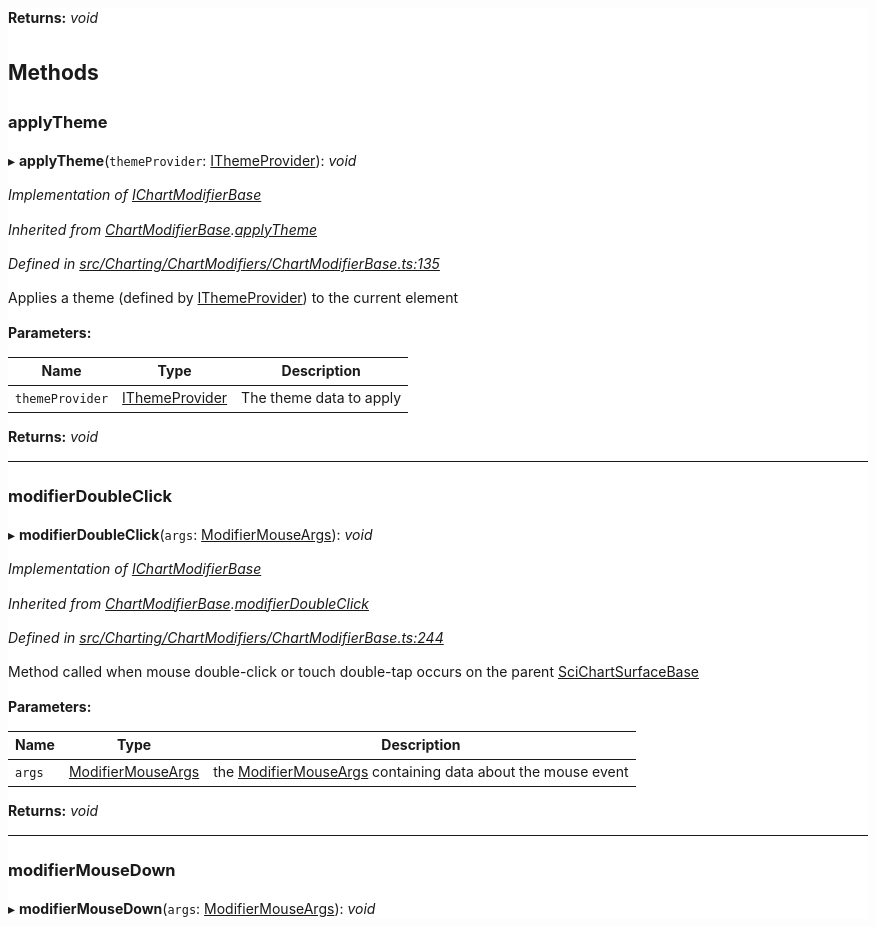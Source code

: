 **Returns:** *void*

## Methods

###  applyTheme

▸ **applyTheme**(`themeProvider`: [IThemeProvider](../interfaces/ithemeprovider.md)): *void*

*Implementation of [IChartModifierBase](../interfaces/ichartmodifierbase.md)*

*Inherited from [ChartModifierBase](chartmodifierbase.md).[applyTheme](chartmodifierbase.md#applytheme)*

*Defined in [src/Charting/ChartModifiers/ChartModifierBase.ts:135](https://github.com/ABTSoftware/SciChart.Dev/blob/ff9f38d289/Web/src/SciChart/src/Charting/ChartModifiers/ChartModifierBase.ts#L135)*

Applies a theme (defined by [IThemeProvider](../interfaces/ithemeprovider.md)) to the current element

**Parameters:**

Name | Type | Description |
------ | ------ | ------ |
`themeProvider` | [IThemeProvider](../interfaces/ithemeprovider.md) | The theme data to apply  |

**Returns:** *void*

___

###  modifierDoubleClick

▸ **modifierDoubleClick**(`args`: [ModifierMouseArgs](modifiermouseargs.md)): *void*

*Implementation of [IChartModifierBase](../interfaces/ichartmodifierbase.md)*

*Inherited from [ChartModifierBase](chartmodifierbase.md).[modifierDoubleClick](chartmodifierbase.md#modifierdoubleclick)*

*Defined in [src/Charting/ChartModifiers/ChartModifierBase.ts:244](https://github.com/ABTSoftware/SciChart.Dev/blob/ff9f38d289/Web/src/SciChart/src/Charting/ChartModifiers/ChartModifierBase.ts#L244)*

Method called when mouse double-click or touch double-tap occurs on the parent [SciChartSurfaceBase](scichartsurfacebase.md)

**Parameters:**

Name | Type | Description |
------ | ------ | ------ |
`args` | [ModifierMouseArgs](modifiermouseargs.md) | the [ModifierMouseArgs](modifiermouseargs.md) containing data about the mouse event  |

**Returns:** *void*

___

###  modifierMouseDown

▸ **modifierMouseDown**(`args`: [ModifierMouseArgs](modifiermouseargs.md)): *void*
